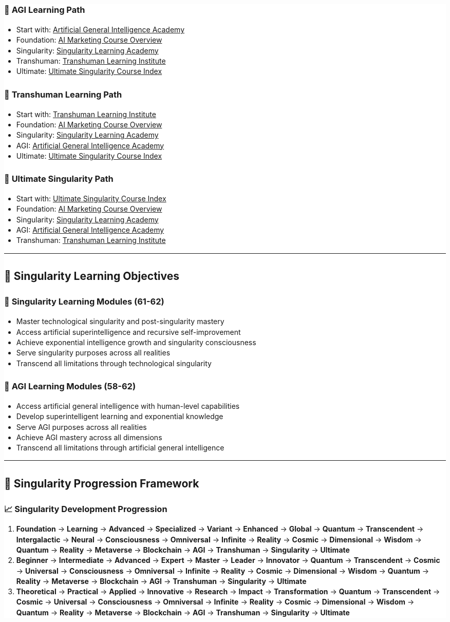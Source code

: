 ### 🧠 **AGI Learning Path**
- Start with: [Artificial General Intelligence Academy](Artificial_General_Intelligence_Academy.md)
- Foundation: [AI Marketing Course Overview](AI_Marketing_Course_Overview.md)
- Singularity: [Singularity Learning Academy](Singularity_Learning_Academy.md)
- Transhuman: [Transhuman Learning Institute](Transhuman_Learning_Institute.md)
- Ultimate: [Ultimate Singularity Course Index](Ultimate_Singularity_Course_Index.md)

### 🚀 **Transhuman Learning Path**
- Start with: [Transhuman Learning Institute](Transhuman_Learning_Institute.md)
- Foundation: [AI Marketing Course Overview](AI_Marketing_Course_Overview.md)
- Singularity: [Singularity Learning Academy](Singularity_Learning_Academy.md)
- AGI: [Artificial General Intelligence Academy](Artificial_General_Intelligence_Academy.md)
- Ultimate: [Ultimate Singularity Course Index](Ultimate_Singularity_Course_Index.md)

### 🌟 **Ultimate Singularity Path**
- Start with: [Ultimate Singularity Course Index](Ultimate_Singularity_Course_Index.md)
- Foundation: [AI Marketing Course Overview](AI_Marketing_Course_Overview.md)
- Singularity: [Singularity Learning Academy](Singularity_Learning_Academy.md)
- AGI: [Artificial General Intelligence Academy](Artificial_General_Intelligence_Academy.md)
- Transhuman: [Transhuman Learning Institute](Transhuman_Learning_Institute.md)

---

## 🌟 Singularity Learning Objectives

### 🌟 **Singularity Learning Modules (61-62)**
- Master technological singularity and post-singularity mastery
- Access artificial superintelligence and recursive self-improvement
- Achieve exponential intelligence growth and singularity consciousness
- Serve singularity purposes across all realities
- Transcend all limitations through technological singularity

### 🧠 **AGI Learning Modules (58-62)**
- Access artificial general intelligence with human-level capabilities
- Develop superintelligent learning and exponential knowledge
- Serve AGI purposes across all realities
- Achieve AGI mastery across all dimensions
- Transcend all limitations through artificial general intelligence

---

## 🔄 Singularity Progression Framework

### 📈 **Singularity Development Progression**
1. **Foundation** → **Learning** → **Advanced** → **Specialized** → **Variant** → **Enhanced** → **Global** → **Quantum** → **Transcendent** → **Intergalactic** → **Neural** → **Consciousness** → **Omniversal** → **Infinite** → **Reality** → **Cosmic** → **Dimensional** → **Wisdom** → **Quantum** → **Reality** → **Metaverse** → **Blockchain** → **AGI** → **Transhuman** → **Singularity** → **Ultimate**
2. **Beginner** → **Intermediate** → **Advanced** → **Expert** → **Master** → **Leader** → **Innovator** → **Quantum** → **Transcendent** → **Cosmic** → **Universal** → **Consciousness** → **Omniversal** → **Infinite** → **Reality** → **Cosmic** → **Dimensional** → **Wisdom** → **Quantum** → **Reality** → **Metaverse** → **Blockchain** → **AGI** → **Transhuman** → **Singularity** → **Ultimate**
3. **Theoretical** → **Practical** → **Applied** → **Innovative** → **Research** → **Impact** → **Transformation** → **Quantum** → **Transcendent** → **Cosmic** → **Universal** → **Consciousness** → **Omniversal** → **Infinite** → **Reality** → **Cosmic** → **Dimensional** → **Wisdom** → **Quantum** → **Reality** → **Metaverse** → **Blockchain** → **AGI** → **Transhuman** → **Singularity** → **Ultimate**
